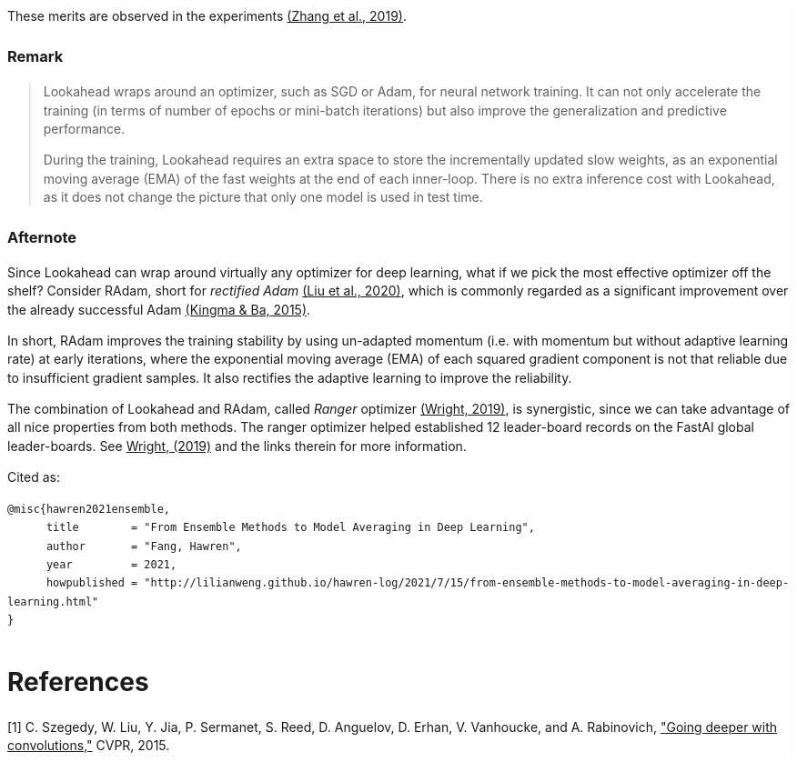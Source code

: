 These merits are observed in the experiments [(Zhang et al., 2019)][lookahead_paper].


### Remark

> Lookahead wraps around an optimizer, such as SGD or Adam, for neural network training.
> It can not only accelerate the training (in terms of number of epochs or mini-batch iterations) 
> but also improve the generalization and predictive performance.
>
> During the training, Lookahead requires an extra space to store the incrementally
> updated slow weights, as  an exponential moving average (EMA) of the fast weights
> at the end of each inner-loop.
> There is no extra inference cost with Lookahead, as it does not change the
> picture that only one model is used in test time.


### Afternote

Since Lookahead can wrap around virtually any optimizer for deep learning,
what if we pick the most effective optimizer off the shelf?
Consider RAdam, short for *rectified Adam* [(Liu et al., 2020)][radam_paper],
which is commonly regarded as a significant improvement over
the already successful Adam [(Kingma & Ba, 2015)][adam_paper].

In short, RAdam improves the training stability
by using un-adapted momentum (i.e. with momentum but without adaptive learning rate)
at early iterations, where the exponential moving average (EMA) of each squared
gradient component is not that reliable due to insufficient gradient samples.
It also rectifies the adaptive learning to improve the reliability.

The combination of Lookahead and RAdam, called *Ranger* optimizer
[(Wright, 2019)][ranger_blog_post], is synergistic,
since we can take advantage of all nice properties from both methods.
The ranger optimizer helped established 12 leader-board records
on the FastAI global leader-boards.
See [Wright, (2019)][ranger_blog_post] and the links therein for more
information.

Cited as:
```
@misc{hawren2021ensemble,
      title        = "From Ensemble Methods to Model Averaging in Deep Learning",
      author       = "Fang, Hawren",
      year         = 2021,
      howpublished = "http://lilianweng.github.io/hawren-log/2021/7/15/from-ensemble-methods-to-model-averaging-in-deep-learning.html"
}
```


# References

[1] C. Szegedy, W. Liu, Y. Jia, P. Sermanet, S. Reed, D. Anguelov, D. Erhan, V. Vanhoucke, and A. Rabinovich,
["Going deeper with convolutions,"][googlenet_paper]
CVPR, 2015.


[netflix_prize_winner]: https://www.wired.com/2009/09/bellkors-pragmatic-chaos-wins-1-million-netflix-prize/
[cifar_datasets]: https://www.cs.toronto.edu/~kriz/cifar.html
[lookahead_slides]: https://michaelrzhang.github.io/assets/lookahead_slides.pdf
[googlenet_paper]: https://www.cv-foundation.org/openaccess/content_cvpr_2015/html/Szegedy_Going_Deeper_With_2015_CVPR_paper.html
[random_forests_paper]: https://link.springer.com/article/10.1023/A:1010933404324
[adaboost_paper]: https://www.sciencedirect.com/science/article/pii/S002200009791504X
[multiclass_adaboost_paper]: https://www.intlpress.com/site/pub/pages/journals/items/sii/content/vols/0002/0003/a008/
[wiki_boosting]: https://en.wikipedia.org/wiki/Boosting_(machine_learning)
[adaboost_nn_paper]: https://papers.nips.cc/paper/1997/hash/9cb67ffb59554ab1dabb65bcb370ddd9-Abstract.html
[boost_cnn_paper]: http://www.bmva.org/bmvc/2016/papers/paper024/index.html
[mcboost_paper]: https://papers.nips.cc/paper/2011/hash/2ac2406e835bd49c70469acae337d292-Abstract.html
[snapshot_ensembles_paper]: https://openreview.net/forum?id=BJYwwY9ll
[sgdr_paper]: https://arxiv.org/abs/1608.03983
[densenet_paper]: https://openaccess.thecvf.com/content_cvpr_2017/html/Huang_Densely_Connected_Convolutional_CVPR_2017_paper.html
[fge_paper]: https://proceedings.neurips.cc/paper/2018/hash/be3087e74e9100d4bc4c6268cdbe8456-Abstract.html
[dropout_paper]: https://jmlr.org/papers/v15/srivastava14a.html
[xavier_init_paper]: http://proceedings.mlr.press/v9/glorot10a.html
[spatial_dropout_paper]: https://openaccess.thecvf.com/content_cvpr_2015/html/Tompson_Efficient_Object_Localization_2015_CVPR_paper.html
[dropblock_paper]: https://papers.nips.cc/paper/2018/hash/7edcfb2d8f6a659ef4cd1e6c9b6d7079-Abstract.html
[dropconnect_paper]: http://proceedings.mlr.press/v28/wan13.html
[stochastic_depth_paper]: https://link.springer.com/chapter/10.1007/978-3-319-46493-0_39
[swapout_paper]: https://proceedings.neurips.cc/paper/2016/hash/c51ce410c124a10e0db5e4b97fc2af39-Abstract.html
[swa_paper]: http://auai.org/uai2018/proceedings/papers/313.pdf
[loss_landscape_paper]: https://papers.nips.cc/paper/2018/hash/a41b3bb3e6b050b6c9067c67f663b915-Abstract.html
[lookahead_paper]: https://papers.nips.cc/paper/2019/hash/90fd4f88f588ae64038134f1eeaa023f-Abstract.html
[natural_gradient_insights_paper]: https://jmlr.org/papers/v21/17-678.html
[adam_paper]: https://arxiv.org/abs/1412.6980
[anderson_mixing_paper]: https://dl.acm.org/doi/abs/10.1145/321296.321305
[nonlinear_acceleration_paper]: https://onlinelibrary.wiley.com/doi/abs/10.1002/nla.617
[radam_paper]: https://openreview.net/forum?id=rkgz2aEKDr
[ranger_blog_post]: https://lessw.medium.com/new-deep-learning-optimizer-ranger-synergistic-combination-of-radam-lookahead-for-the-best-of-2dc83f79a48d